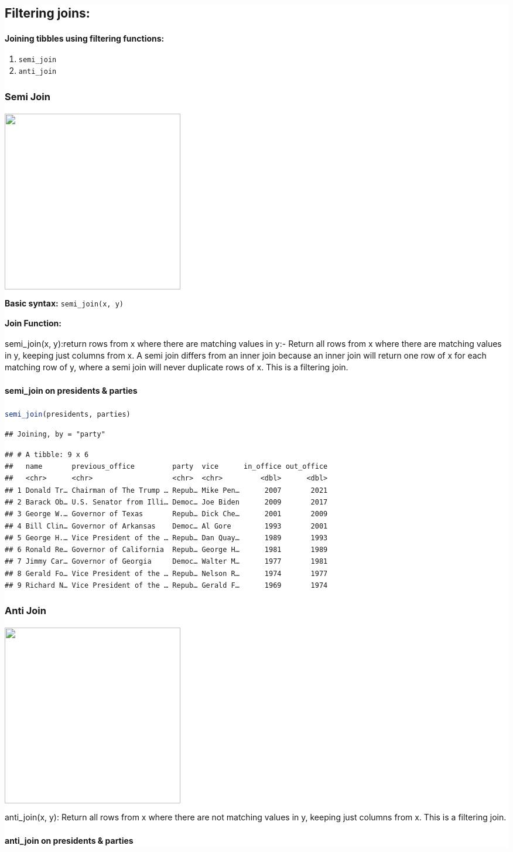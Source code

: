 ## Filtering joins:

**Joining tibbles using filtering functions:** 

  1. `semi_join`
  2. `anti_join`

### Semi Join

[<img align ="center" src="https://github.com/STAT545-UBC-students/hw04-rasiimwe/blob/master/plugins/semi-join.gif" width="300" height="300"/>](https://github.com/STAT545-UBC-students/hw04-rasiimwe/blob/master/plugins/semi-join.gif)

**Basic syntax:** `semi_join(x, y)`

**Join Function:** 

semi_join(x, y):return rows from x where there are matching values in y:- Return all rows from x where there are matching values in y, keeping just columns from x. A semi join differs from an inner join because an inner join will return one row of x for each matching row of y, where a semi join will never duplicate rows of x. This is a filtering join.


#### semi_join on presidents & parties


```r
semi_join(presidents, parties)
```

```
## Joining, by = "party"
```

```
## # A tibble: 9 x 6
##   name       previous_office         party  vice      in_office out_office
##   <chr>      <chr>                   <chr>  <chr>         <dbl>      <dbl>
## 1 Donald Tr… Chairman of The Trump … Repub… Mike Pen…      2007       2021
## 2 Barack Ob… U.S. Senator from Illi… Democ… Joe Biden      2009       2017
## 3 George W.… Governor of Texas       Repub… Dick Che…      2001       2009
## 4 Bill Clin… Governor of Arkansas    Democ… Al Gore        1993       2001
## 5 George H.… Vice President of the … Repub… Dan Quay…      1989       1993
## 6 Ronald Re… Governor of California  Repub… George H…      1981       1989
## 7 Jimmy Car… Governor of Georgia     Democ… Walter M…      1977       1981
## 8 Gerald Fo… Vice President of the … Repub… Nelson R…      1974       1977
## 9 Richard N… Vice President of the … Repub… Gerald F…      1969       1974
```


### Anti Join

[<img align ="center" src="https://github.com/STAT545-UBC-students/hw04-rasiimwe/blob/master/plugins/anti-join.gif" width="300" height="300"/>](https://github.com/STAT545-UBC-students/hw04-rasiimwe/blob/master/plugins/anti-join.gif)

anti_join(x, y): Return all rows from x where there are not matching values in y, keeping just columns from x. This is a filtering join.

#### anti_join on presidents & parties
